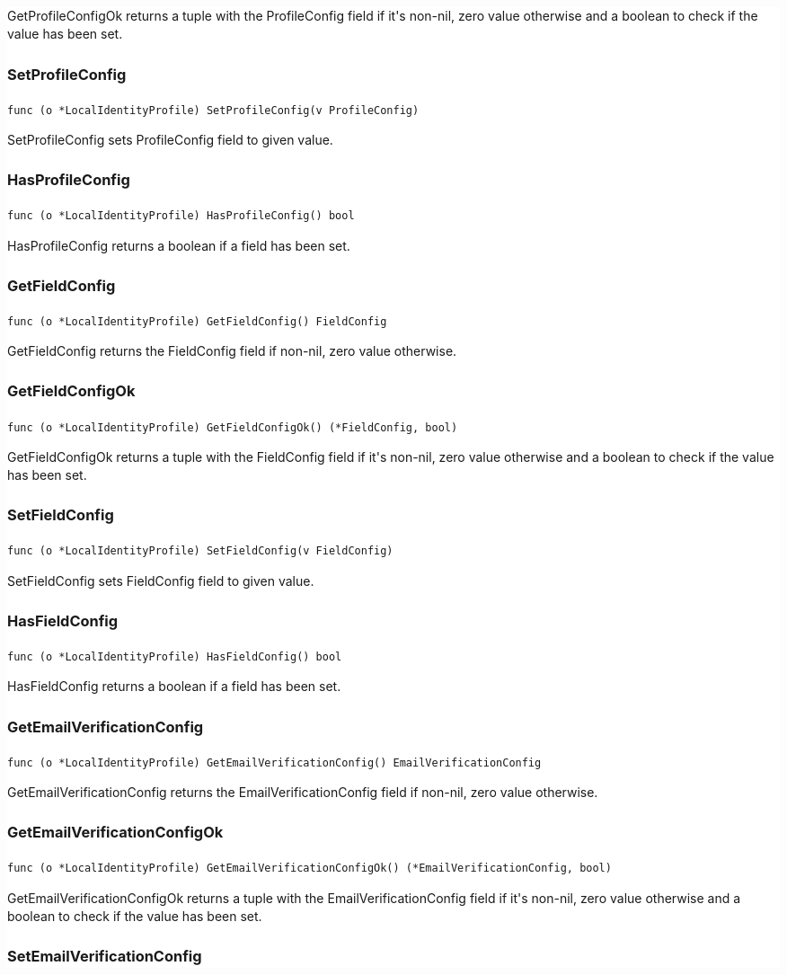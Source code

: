 GetProfileConfigOk returns a tuple with the ProfileConfig field if it's non-nil, zero value otherwise
and a boolean to check if the value has been set.

### SetProfileConfig

`func (o *LocalIdentityProfile) SetProfileConfig(v ProfileConfig)`

SetProfileConfig sets ProfileConfig field to given value.

### HasProfileConfig

`func (o *LocalIdentityProfile) HasProfileConfig() bool`

HasProfileConfig returns a boolean if a field has been set.

### GetFieldConfig

`func (o *LocalIdentityProfile) GetFieldConfig() FieldConfig`

GetFieldConfig returns the FieldConfig field if non-nil, zero value otherwise.

### GetFieldConfigOk

`func (o *LocalIdentityProfile) GetFieldConfigOk() (*FieldConfig, bool)`

GetFieldConfigOk returns a tuple with the FieldConfig field if it's non-nil, zero value otherwise
and a boolean to check if the value has been set.

### SetFieldConfig

`func (o *LocalIdentityProfile) SetFieldConfig(v FieldConfig)`

SetFieldConfig sets FieldConfig field to given value.

### HasFieldConfig

`func (o *LocalIdentityProfile) HasFieldConfig() bool`

HasFieldConfig returns a boolean if a field has been set.

### GetEmailVerificationConfig

`func (o *LocalIdentityProfile) GetEmailVerificationConfig() EmailVerificationConfig`

GetEmailVerificationConfig returns the EmailVerificationConfig field if non-nil, zero value otherwise.

### GetEmailVerificationConfigOk

`func (o *LocalIdentityProfile) GetEmailVerificationConfigOk() (*EmailVerificationConfig, bool)`

GetEmailVerificationConfigOk returns a tuple with the EmailVerificationConfig field if it's non-nil, zero value otherwise
and a boolean to check if the value has been set.

### SetEmailVerificationConfig
